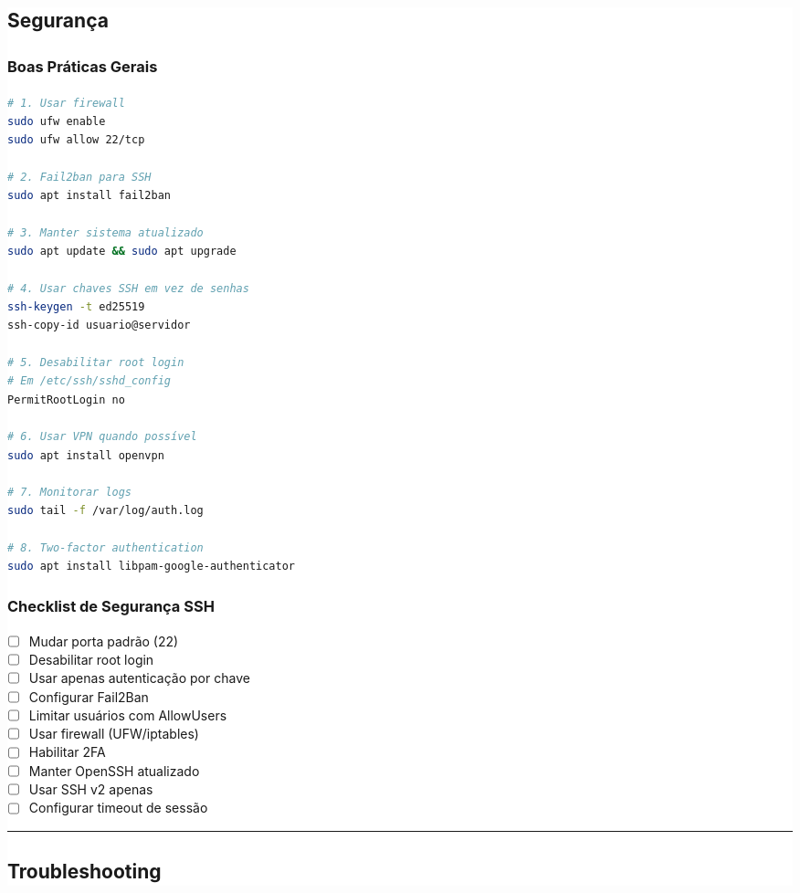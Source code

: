 
## Segurança

### Boas Práticas Gerais

```bash
# 1. Usar firewall
sudo ufw enable
sudo ufw allow 22/tcp

# 2. Fail2ban para SSH
sudo apt install fail2ban

# 3. Manter sistema atualizado
sudo apt update && sudo apt upgrade

# 4. Usar chaves SSH em vez de senhas
ssh-keygen -t ed25519
ssh-copy-id usuario@servidor

# 5. Desabilitar root login
# Em /etc/ssh/sshd_config
PermitRootLogin no

# 6. Usar VPN quando possível
sudo apt install openvpn

# 7. Monitorar logs
sudo tail -f /var/log/auth.log

# 8. Two-factor authentication
sudo apt install libpam-google-authenticator
```

### Checklist de Segurança SSH

- [ ] Mudar porta padrão (22)
- [ ] Desabilitar root login
- [ ] Usar apenas autenticação por chave
- [ ] Configurar Fail2Ban
- [ ] Limitar usuários com AllowUsers
- [ ] Usar firewall (UFW/iptables)
- [ ] Habilitar 2FA
- [ ] Manter OpenSSH atualizado
- [ ] Usar SSH v2 apenas
- [ ] Configurar timeout de sessão

---

## Troubleshooting
